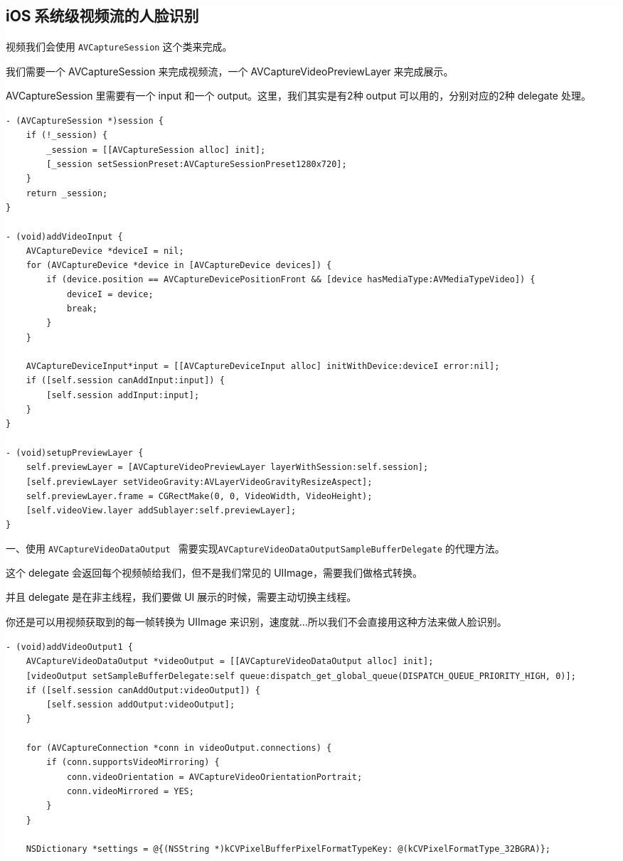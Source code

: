 ## iOS 系统级视频流的人脸识别

视频我们会使用 ```AVCaptureSession``` 这个类来完成。

我们需要一个 AVCaptureSession 来完成视频流，一个 AVCaptureVideoPreviewLayer 来完成展示。

AVCaptureSession 里需要有一个 input 和一个 output。这里，我们其实是有2种 output 可以用的，分别对应的2种 delegate 处理。

```
- (AVCaptureSession *)session {
    if (!_session) {
        _session = [[AVCaptureSession alloc] init];
        [_session setSessionPreset:AVCaptureSessionPreset1280x720];
    }
    return _session;
}

- (void)addVideoInput {
    AVCaptureDevice *deviceI = nil;
    for (AVCaptureDevice *device in [AVCaptureDevice devices]) {
        if (device.position == AVCaptureDevicePositionFront && [device hasMediaType:AVMediaTypeVideo]) {
            deviceI = device;
            break;
        }
    }
    
    AVCaptureDeviceInput*input = [[AVCaptureDeviceInput alloc] initWithDevice:deviceI error:nil];
    if ([self.session canAddInput:input]) {
        [self.session addInput:input];
    }
}

- (void)setupPreviewLayer {
    self.previewLayer = [AVCaptureVideoPreviewLayer layerWithSession:self.session];
    [self.previewLayer setVideoGravity:AVLayerVideoGravityResizeAspect];
    self.previewLayer.frame = CGRectMake(0, 0, VideoWidth, VideoHeight);
    [self.videoView.layer addSublayer:self.previewLayer];
}
```

一、使用 ```AVCaptureVideoDataOutput ``` 需要实现```AVCaptureVideoDataOutputSampleBufferDelegate``` 的代理方法。

这个 delegate 会返回每个视频帧给我们，但不是我们常见的 UIImage，需要我们做格式转换。

并且 delegate 是在非主线程，我们要做 UI 展示的时候，需要主动切换主线程。

你还是可以用视频获取到的每一帧转换为 UIImage 来识别，速度就...所以我们不会直接用这种方法来做人脸识别。

```
- (void)addVideoOutput1 {
    AVCaptureVideoDataOutput *videoOutput = [[AVCaptureVideoDataOutput alloc] init];
    [videoOutput setSampleBufferDelegate:self queue:dispatch_get_global_queue(DISPATCH_QUEUE_PRIORITY_HIGH, 0)];
    if ([self.session canAddOutput:videoOutput]) {
        [self.session addOutput:videoOutput];
    }
    
    for (AVCaptureConnection *conn in videoOutput.connections) {
        if (conn.supportsVideoMirroring) {
            conn.videoOrientation = AVCaptureVideoOrientationPortrait;
            conn.videoMirrored = YES;
        }
    }
    
    NSDictionary *settings = @{(NSString *)kCVPixelBufferPixelFormatTypeKey: @(kCVPixelFormatType_32BGRA)};
```